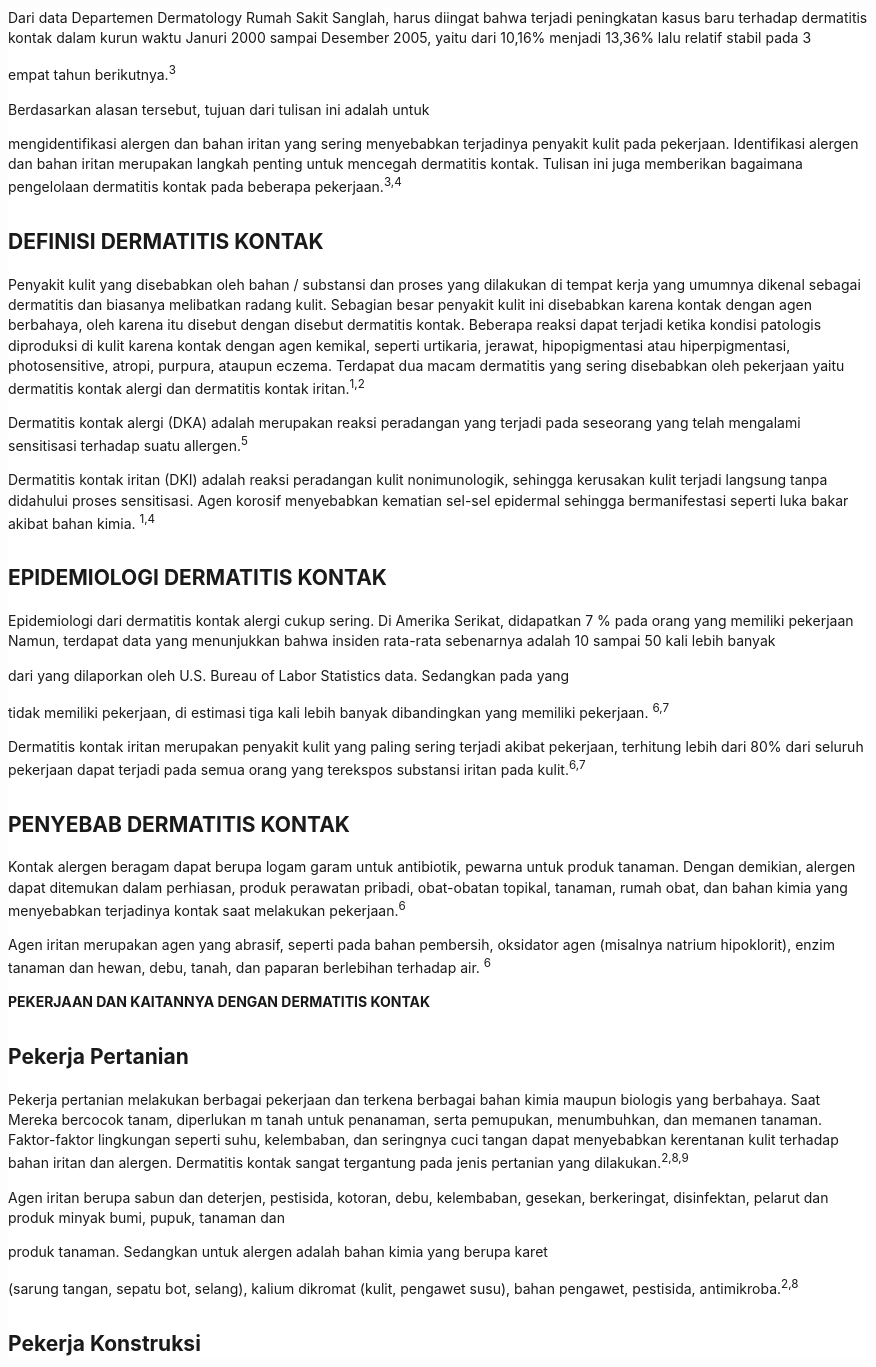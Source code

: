 <p><span class="font3">Dari data Departemen Dermatology Rumah Sakit Sanglah, harus diingat bahwa terjadi peningkatan kasus baru terhadap dermatitis kontak dalam kurun waktu Januri 2000 sampai Desember 2005, yaitu dari 10,16% menjadi 13,36% lalu relatif stabil pada </span><span class="font2">3</span></p>
<p><span class="font3">empat tahun berikutnya.<sup>3</sup></span></p>
<p><span class="font3">Berdasarkan alasan tersebut, tujuan dari tulisan ini adalah untuk</span></p>
<p><span class="font3">mengidentifikasi alergen dan bahan iritan yang sering menyebabkan terjadinya penyakit kulit pada pekerjaan. Identifikasi alergen dan bahan iritan merupakan langkah penting untuk mencegah dermatitis kontak. Tulisan ini juga memberikan bagaimana pengelolaan dermatitis kontak pada beberapa pekerjaan.<sup>3,4</sup></span></p>
<h2><a name="bookmark11"></a><span class="font3" style="font-weight:bold;"><a name="bookmark12"></a>DEFINISI DERMATITIS KONTAK</span></h2>
<p><span class="font3">Penyakit kulit yang disebabkan oleh bahan / substansi dan proses yang dilakukan di tempat kerja yang umumnya dikenal sebagai dermatitis dan biasanya melibatkan radang kulit. Sebagian besar penyakit kulit ini disebabkan karena kontak dengan agen berbahaya, oleh karena itu disebut dengan disebut dermatitis kontak. Beberapa reaksi dapat terjadi ketika kondisi patologis diproduksi di kulit karena kontak dengan agen kemikal, seperti urtikaria, jerawat, hipopigmentasi atau hiperpigmentasi, photosensitive, atropi, purpura, ataupun eczema. Terdapat dua macam dermatitis yang sering disebabkan oleh pekerjaan yaitu dermatitis kontak alergi dan dermatitis kontak iritan.<sup>1,2</sup></span></p>
<p><span class="font3">Dermatitis kontak alergi (DKA) adalah merupakan reaksi peradangan yang terjadi pada seseorang yang telah mengalami sensitisasi terhadap suatu allergen.<sup>5</sup></span></p>
<p><span class="font3">Dermatitis kontak iritan (DKI) adalah reaksi peradangan kulit nonimunologik, sehingga kerusakan kulit terjadi langsung tanpa didahului proses sensitisasi. Agen korosif menyebabkan kematian sel-sel epidermal sehingga bermanifestasi seperti luka bakar akibat bahan kimia. <sup>1,4</sup></span></p>
<h2><a name="bookmark13"></a><span class="font3" style="font-weight:bold;"><a name="bookmark14"></a>EPIDEMIOLOGI DERMATITIS KONTAK</span></h2>
<p><span class="font3">Epidemiologi dari dermatitis kontak alergi cukup sering. Di Amerika Serikat, didapatkan 7 % pada orang yang memiliki pekerjaan Namun, terdapat data yang menunjukkan bahwa insiden rata-rata sebenarnya adalah 10 sampai 50 kali lebih banyak</span></p>
<p><span class="font3">dari yang dilaporkan oleh U.S. Bureau of Labor Statistics data. Sedangkan pada yang</span></p>
<p><span class="font3">tidak memiliki pekerjaan, di estimasi tiga kali lebih banyak dibandingkan yang memiliki pekerjaan. <sup>6,7</sup></span></p>
<p><span class="font3">Dermatitis kontak iritan merupakan penyakit kulit yang paling sering terjadi akibat pekerjaan, terhitung lebih dari 80% dari seluruh pekerjaan dapat terjadi pada semua orang yang terekspos substansi iritan pada kulit.<sup>6,7</sup></span></p>
<h2><a name="bookmark15"></a><span class="font3" style="font-weight:bold;"><a name="bookmark16"></a>PENYEBAB DERMATITIS KONTAK</span></h2>
<p><span class="font3">Kontak alergen beragam dapat berupa logam garam untuk antibiotik, pewarna untuk produk tanaman. Dengan demikian, alergen dapat ditemukan dalam perhiasan, produk perawatan pribadi, obat-obatan topikal, tanaman, rumah obat, dan bahan kimia yang menyebabkan terjadinya kontak saat melakukan pekerjaan.<sup>6</sup></span></p>
<p><span class="font3">Agen iritan merupakan agen yang abrasif, seperti pada bahan pembersih, oksidator agen (misalnya natrium hipoklorit), enzim tanaman dan hewan, debu, tanah, dan paparan berlebihan terhadap air. <sup>6</sup></span></p>
<p><span class="font3" style="font-weight:bold;">PEKERJAAN DAN KAITANNYA DENGAN DERMATITIS KONTAK</span></p>
<h2><a name="bookmark17"></a><span class="font3" style="font-weight:bold;"><a name="bookmark18"></a>Pekerja Pertanian</span></h2>
<p><span class="font3">Pekerja pertanian melakukan berbagai pekerjaan dan terkena berbagai bahan kimia maupun biologis yang berbahaya. Saat Mereka bercocok tanam, diperlukan m tanah untuk penanaman, serta pemupukan, menumbuhkan, dan memanen tanaman. Faktor-faktor lingkungan seperti suhu, kelembaban, dan seringnya cuci tangan dapat menyebabkan kerentanan kulit terhadap bahan iritan dan alergen. Dermatitis kontak sangat tergantung pada jenis pertanian yang dilakukan.<sup>2,8,9</sup></span></p>
<p><span class="font3">Agen iritan berupa sabun dan deterjen, pestisida, kotoran, debu, kelembaban, gesekan, berkeringat, disinfektan, pelarut dan produk minyak bumi, pupuk, tanaman dan</span></p>
<p><span class="font3">produk tanaman. Sedangkan untuk alergen adalah bahan kimia yang berupa karet</span></p>
<p><span class="font3">(sarung tangan, sepatu bot, selang), kalium dikromat (kulit, pengawet susu), bahan pengawet, pestisida, antimikroba.<sup>2,8</sup></span></p>
<h2><a name="bookmark19"></a><span class="font3" style="font-weight:bold;"><a name="bookmark20"></a>Pekerja Konstruksi</span></h2>